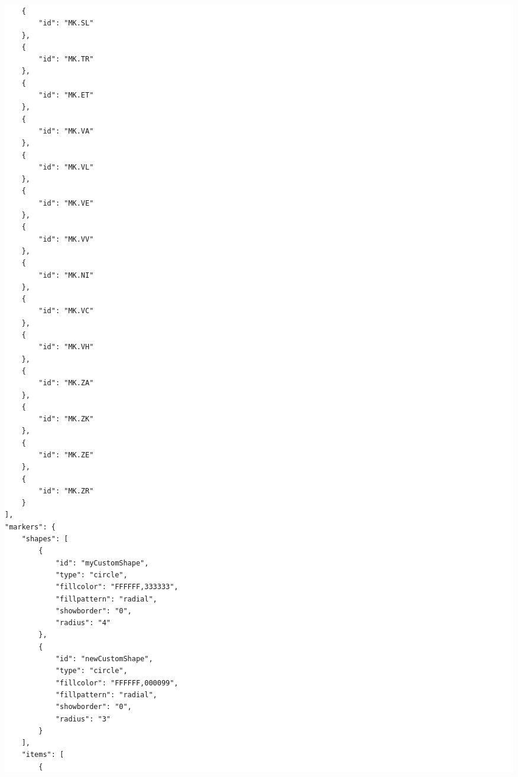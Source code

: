         {
            "id": "MK.SL"
        },
        {
            "id": "MK.TR"
        },
        {
            "id": "MK.ET"
        },
        {
            "id": "MK.VA"
        },
        {
            "id": "MK.VL"
        },
        {
            "id": "MK.VE"
        },
        {
            "id": "MK.VV"
        },
        {
            "id": "MK.NI"
        },
        {
            "id": "MK.VC"
        },
        {
            "id": "MK.VH"
        },
        {
            "id": "MK.ZA"
        },
        {
            "id": "MK.ZK"
        },
        {
            "id": "MK.ZE"
        },
        {
            "id": "MK.ZR"
        }
    ],
    "markers": {
        "shapes": [
            {
                "id": "myCustomShape",
                "type": "circle",
                "fillcolor": "FFFFFF,333333",
                "fillpattern": "radial",
                "showborder": "0",
                "radius": "4"
            },
            {
                "id": "newCustomShape",
                "type": "circle",
                "fillcolor": "FFFFFF,000099",
                "fillpattern": "radial",
                "showborder": "0",
                "radius": "3"
            }
        ],
        "items": [
            {